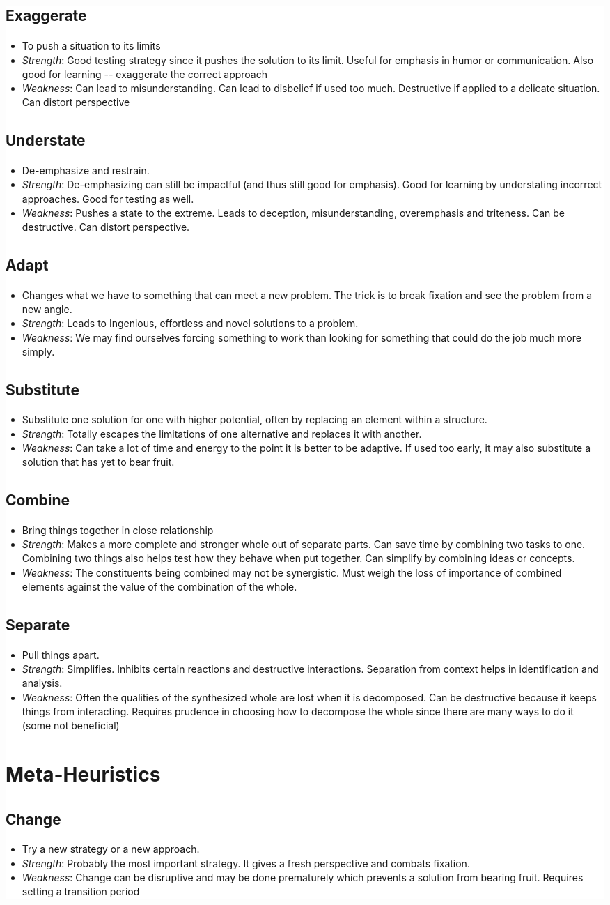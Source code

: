 ## Exaggerate
* To push a situation to its limits
* *Strength*: Good testing strategy since it pushes the solution to its limit. Useful for emphasis in humor or communication. Also good for learning -- exaggerate the correct approach
* *Weakness*: Can lead to misunderstanding. Can lead to disbelief if used too much. Destructive if applied to a delicate situation. Can distort perspective

## Understate
* De-emphasize and restrain.
* *Strength*: De-emphasizing can still be impactful (and thus still good for emphasis). Good for learning by understating incorrect approaches. Good for testing as well.
* *Weakness*: Pushes a state to the extreme. Leads to deception, misunderstanding, overemphasis and triteness. Can be destructive. Can distort perspective.

## Adapt
* Changes what we have to something that can meet a new problem. The trick is to break fixation and see the problem from a new angle.
* *Strength*: Leads to Ingenious, effortless and novel solutions to a problem. 
* *Weakness*: We may find ourselves forcing something to work than looking for something that could do the job much more simply.

## Substitute
* Substitute one solution for one with higher potential, often by replacing an element within a structure.
* *Strength*: Totally escapes the limitations of one alternative and replaces it with another.
* *Weakness*: Can take a lot of time and energy to the point it is better to be adaptive. If used too early, it may also substitute a solution that has yet to bear fruit.

## Combine
* Bring things together in close relationship
* *Strength*: Makes a more complete and stronger whole out of separate parts. Can save time by combining two tasks to one. Combining two things also helps test how they behave when put together. Can simplify by combining ideas or concepts.
* *Weakness*: The constituents being combined may not be synergistic. Must weigh the loss of importance of combined elements against the value of the combination of the whole.

## Separate
* Pull things apart.
* *Strength*: Simplifies. Inhibits certain reactions and destructive interactions. Separation from context helps in identification and analysis.
* *Weakness*: Often the qualities of the synthesized whole are lost when it is decomposed. Can be destructive because it keeps things from interacting. Requires prudence in choosing how to decompose the whole since there are many ways to do it (some not beneficial)

# Meta-Heuristics
## Change
* Try a new strategy or a new approach. 
* *Strength*: Probably the most important strategy. It gives a fresh perspective and combats fixation.
* *Weakness*: Change can be disruptive and may be done prematurely which prevents a solution from bearing fruit. Requires setting a transition period 
